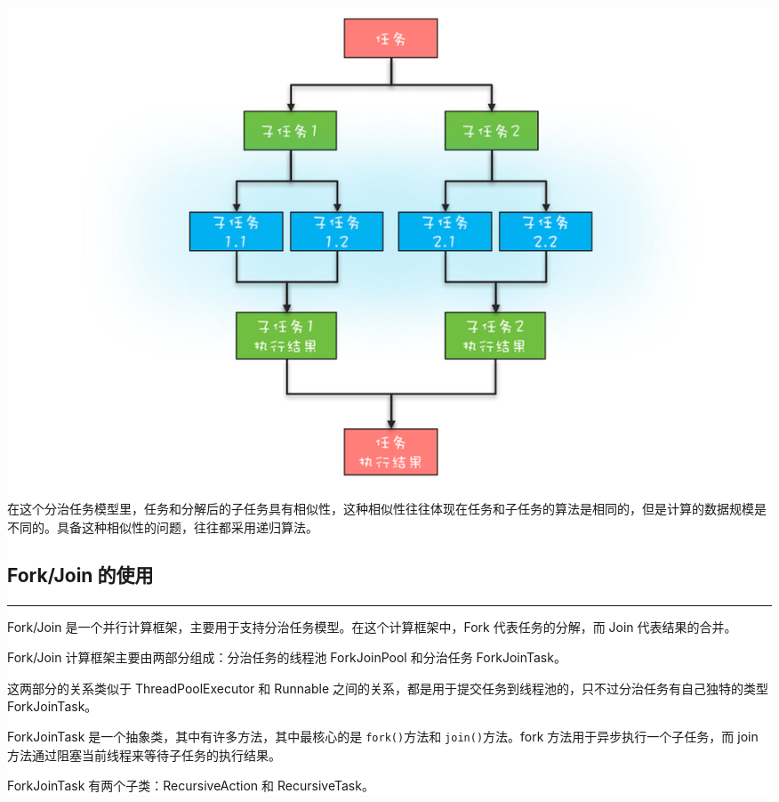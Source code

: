 ![img](./ForkJoin框架.assets/65e8b93caf76ef2ef1fc29cc5960f5ce.png)

在这个分治任务模型里，任务和分解后的子任务具有相似性，这种相似性往往体现在任务和子任务的算法是相同的，但是计算的数据规模是不同的。具备这种相似性的问题，往往都采用递归算法。

## Fork/Join 的使用

------

Fork/Join 是一个并行计算框架，主要用于支持分治任务模型。在这个计算框架中，Fork 代表任务的分解，而 Join 代表结果的合并。

Fork/Join 计算框架主要由两部分组成：分治任务的线程池 ForkJoinPool 和分治任务 ForkJoinTask。

这两部分的关系类似于 ThreadPoolExecutor 和 Runnable 之间的关系，都是用于提交任务到线程池的，只不过分治任务有自己独特的类型 ForkJoinTask。

ForkJoinTask 是一个抽象类，其中有许多方法，其中最核心的是 `fork()`方法和 `join()`方法。fork 方法用于异步执行一个子任务，而 join 方法通过阻塞当前线程来等待子任务的执行结果。

ForkJoinTask 有两个子类：RecursiveAction 和 RecursiveTask。

